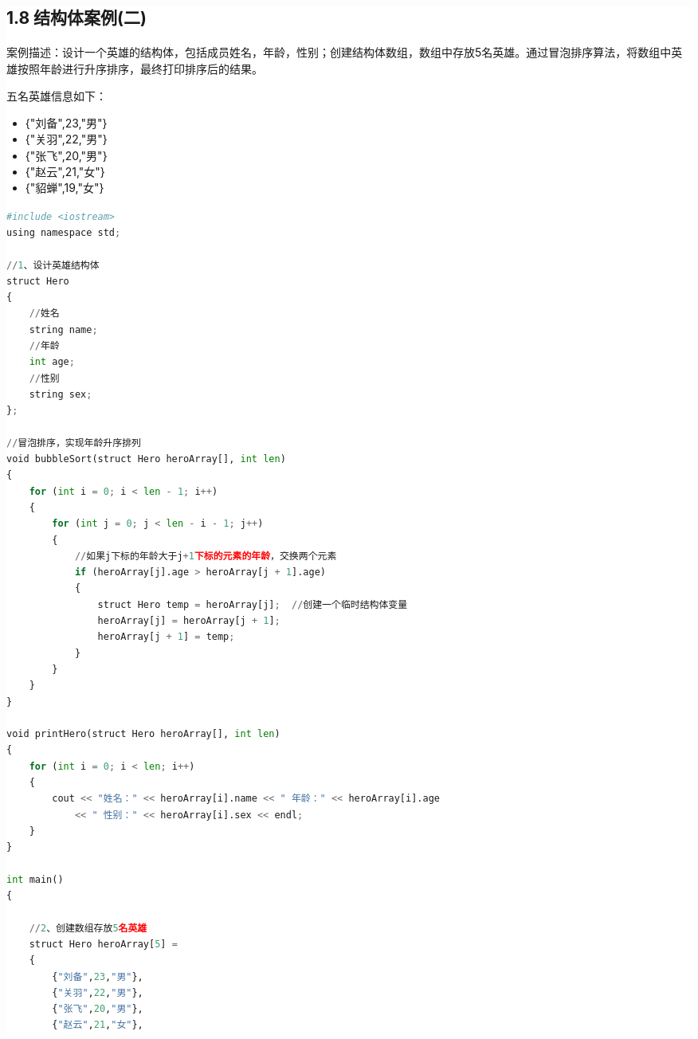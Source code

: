 ## 1.8 结构体案例(二)

案例描述：设计一个英雄的结构体，包括成员姓名，年龄，性别；创建结构体数组，数组中存放5名英雄。通过冒泡排序算法，将数组中英雄按照年龄进行升序排序，最终打印排序后的结果。

五名英雄信息如下：  
 - {"刘备",23,"男"}  
 - {"关羽",22,"男"}  
 - {"张飞",20,"男"}  
 - {"赵云",21,"女"}  
 - {"貂蝉",19,"女"}


```python
#include <iostream>
using namespace std;

//1、设计英雄结构体
struct Hero
{
    //姓名
    string name;
    //年龄
    int age;
    //性别
    string sex;
};

//冒泡排序，实现年龄升序排列
void bubbleSort(struct Hero heroArray[], int len)
{
    for (int i = 0; i < len - 1; i++)
    {
        for (int j = 0; j < len - i - 1; j++)
        {
            //如果j下标的年龄大于j+1下标的元素的年龄，交换两个元素
            if (heroArray[j].age > heroArray[j + 1].age)
            {
                struct Hero temp = heroArray[j];  //创建一个临时结构体变量
                heroArray[j] = heroArray[j + 1];
                heroArray[j + 1] = temp;
            }
        }
    }
}

void printHero(struct Hero heroArray[], int len)
{
    for (int i = 0; i < len; i++)
    {
        cout << "姓名：" << heroArray[i].name << " 年龄：" << heroArray[i].age
            << " 性别：" << heroArray[i].sex << endl;
    }
}

int main()
{

    //2、创建数组存放5名英雄
    struct Hero heroArray[5] =
    {
        {"刘备",23,"男"},
        {"关羽",22,"男"},
        {"张飞",20,"男"},
        {"赵云",21,"女"},
```